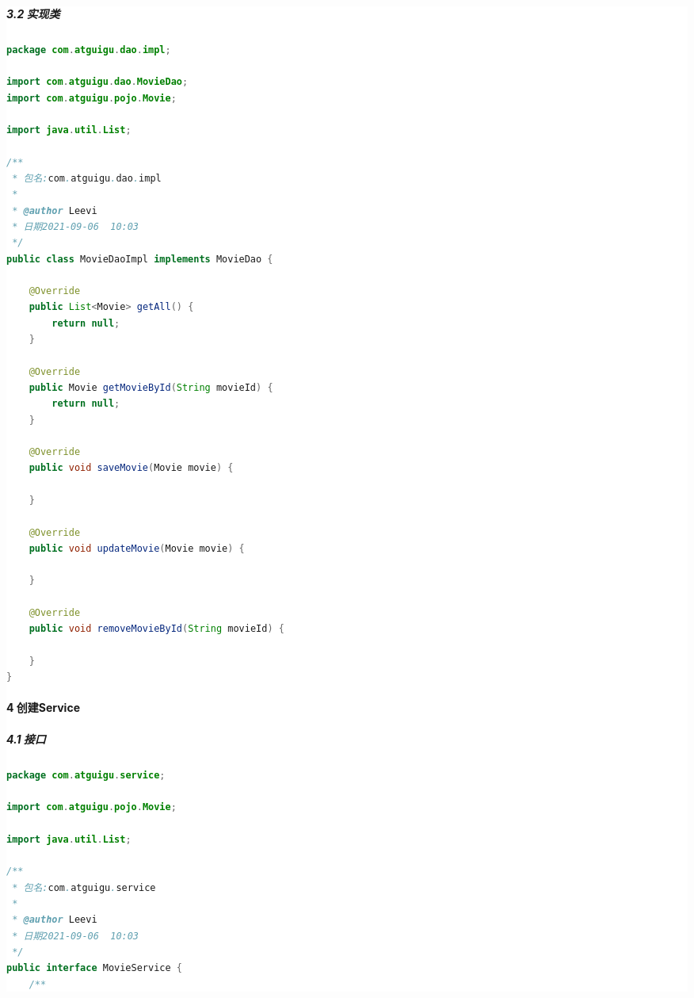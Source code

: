 ##### 3.2 实现类

```java
package com.atguigu.dao.impl;

import com.atguigu.dao.MovieDao;
import com.atguigu.pojo.Movie;

import java.util.List;

/**
 * 包名:com.atguigu.dao.impl
 *
 * @author Leevi
 * 日期2021-09-06  10:03
 */
public class MovieDaoImpl implements MovieDao {

    @Override
    public List<Movie> getAll() {
        return null;
    }

    @Override
    public Movie getMovieById(String movieId) {
        return null;
    }

    @Override
    public void saveMovie(Movie movie) {

    }

    @Override
    public void updateMovie(Movie movie) {

    }

    @Override
    public void removeMovieById(String movieId) {

    }
}

```

#### 4 创建Service

##### 4.1 接口

```java
package com.atguigu.service;

import com.atguigu.pojo.Movie;

import java.util.List;

/**
 * 包名:com.atguigu.service
 *
 * @author Leevi
 * 日期2021-09-06  10:03
 */
public interface MovieService {
    /**
```
